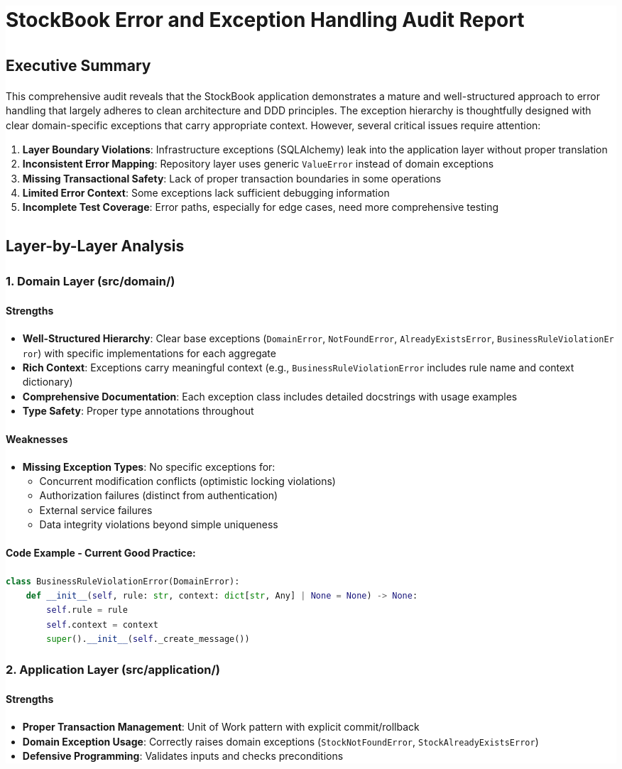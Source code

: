 # StockBook Error and Exception Handling Audit Report

## Executive Summary

This comprehensive audit reveals that the StockBook application demonstrates a mature and well-structured approach to error handling that largely adheres to clean architecture and DDD principles. The exception hierarchy is thoughtfully designed with clear domain-specific exceptions that carry appropriate context. However, several critical issues require attention:

1. **Layer Boundary Violations**: Infrastructure exceptions (SQLAlchemy) leak into the application layer without proper translation
2. **Inconsistent Error Mapping**: Repository layer uses generic `ValueError` instead of domain exceptions
3. **Missing Transactional Safety**: Lack of proper transaction boundaries in some operations
4. **Limited Error Context**: Some exceptions lack sufficient debugging information
5. **Incomplete Test Coverage**: Error paths, especially for edge cases, need more comprehensive testing

## Layer-by-Layer Analysis

### 1. Domain Layer (src/domain/)

#### Strengths
- **Well-Structured Hierarchy**: Clear base exceptions (`DomainError`, `NotFoundError`, `AlreadyExistsError`, `BusinessRuleViolationError`) with specific implementations for each aggregate
- **Rich Context**: Exceptions carry meaningful context (e.g., `BusinessRuleViolationError` includes rule name and context dictionary)
- **Comprehensive Documentation**: Each exception class includes detailed docstrings with usage examples
- **Type Safety**: Proper type annotations throughout

#### Weaknesses
- **Missing Exception Types**: No specific exceptions for:
  - Concurrent modification conflicts (optimistic locking violations)
  - Authorization failures (distinct from authentication)
  - External service failures
  - Data integrity violations beyond simple uniqueness

#### Code Example - Current Good Practice:
```python
class BusinessRuleViolationError(DomainError):
    def __init__(self, rule: str, context: dict[str, Any] | None = None) -> None:
        self.rule = rule
        self.context = context
        super().__init__(self._create_message())
```

### 2. Application Layer (src/application/)

#### Strengths
- **Proper Transaction Management**: Unit of Work pattern with explicit commit/rollback
- **Domain Exception Usage**: Correctly raises domain exceptions (`StockNotFoundError`, `StockAlreadyExistsError`)
- **Defensive Programming**: Validates inputs and checks preconditions
